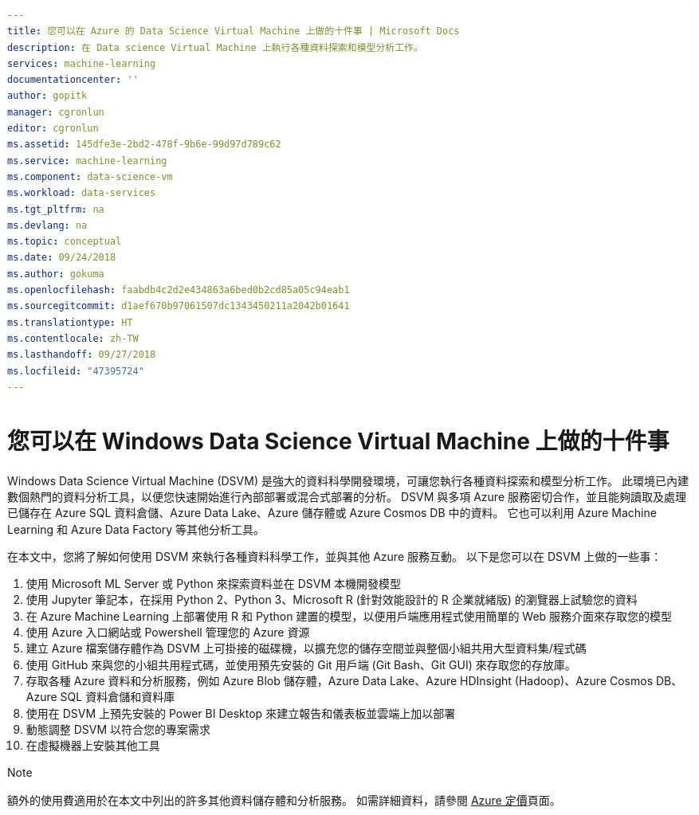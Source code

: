 ```yaml
---
title: 您可以在 Azure 的 Data Science Virtual Machine 上做的十件事 | Microsoft Docs
description: 在 Data science Virtual Machine 上執行各種資料探索和模型分析工作。
services: machine-learning
documentationcenter: ''
author: gopitk
manager: cgronlun
editor: cgronlun
ms.assetid: 145dfe3e-2bd2-478f-9b6e-99d97d789c62
ms.service: machine-learning
ms.component: data-science-vm
ms.workload: data-services
ms.tgt_pltfrm: na
ms.devlang: na
ms.topic: conceptual
ms.date: 09/24/2018
ms.author: gokuma
ms.openlocfilehash: faabdb4c2d2e434863a6bed0b2cd85a05c94eab1
ms.sourcegitcommit: d1aef670b97061507dc1343450211a2042b01641
ms.translationtype: HT
ms.contentlocale: zh-TW
ms.lasthandoff: 09/27/2018
ms.locfileid: "47395724"
---
```

# <a name="ten-things-you-can-do-on-the-windows-data-science-virtual-machine"></a>您可以在 Windows Data Science Virtual Machine 上做的十件事

Windows Data Science Virtual Machine (DSVM) 是強大的資料科學開發環境，可讓您執行各種資料探索和模型分析工作。 此環境已內建數個熱門的資料分析工具，以便您快速開始進行內部部署或混合式部署的分析。 DSVM 與多項 Azure 服務密切合作，並且能夠讀取及處理已儲存在 Azure SQL 資料倉儲、Azure Data Lake、Azure 儲存體或 Azure Cosmos DB 中的資料。 它也可以利用 Azure Machine Learning 和 Azure Data Factory 等其他分析工具。

在本文中，您將了解如何使用 DSVM 來執行各種資料科學工作，並與其他 Azure 服務互動。 以下是您可以在 DSVM 上做的一些事：

1. 使用 Microsoft ML Server 或 Python 來探索資料並在 DSVM 本機開發模型
2. 使用 Jupyter 筆記本，在採用 Python 2、Python 3、Microsoft R (針對效能設計的 R 企業就緒版) 的瀏覽器上試驗您的資料
3. 在 Azure Machine Learning 上部署使用 R 和 Python 建置的模型，以便用戶端應用程式使用簡單的 Web 服務介面來存取您的模型
4. 使用 Azure 入口網站或 Powershell 管理您的 Azure 資源
5. 建立 Azure 檔案儲存體作為 DSVM 上可掛接的磁碟機，以擴充您的儲存空間並與整個小組共用大型資料集/程式碼
6. 使用 GitHub 來與您的小組共用程式碼，並使用預先安裝的 Git 用戶端 (Git Bash、Git GUI) 來存取您的存放庫。
7. 存取各種 Azure 資料和分析服務，例如 Azure Blob 儲存體，Azure Data Lake、Azure HDInsight (Hadoop)、Azure Cosmos DB、Azure SQL 資料倉儲和資料庫
8. 使用在 DSVM 上預先安裝的 Power BI Desktop 來建立報告和儀表板並雲端上加以部署
9. 動態調整 DSVM 以符合您的專案需求
10. 在虛擬機器上安裝其他工具   

> [!NOTE]
> 額外的使用費適用於在本文中列出的許多其他資料儲存體和分析服務。 如需詳細資料，請參閱 [Azure 定價](https://azure.microsoft.com/pricing/)頁面。
> 
> 
